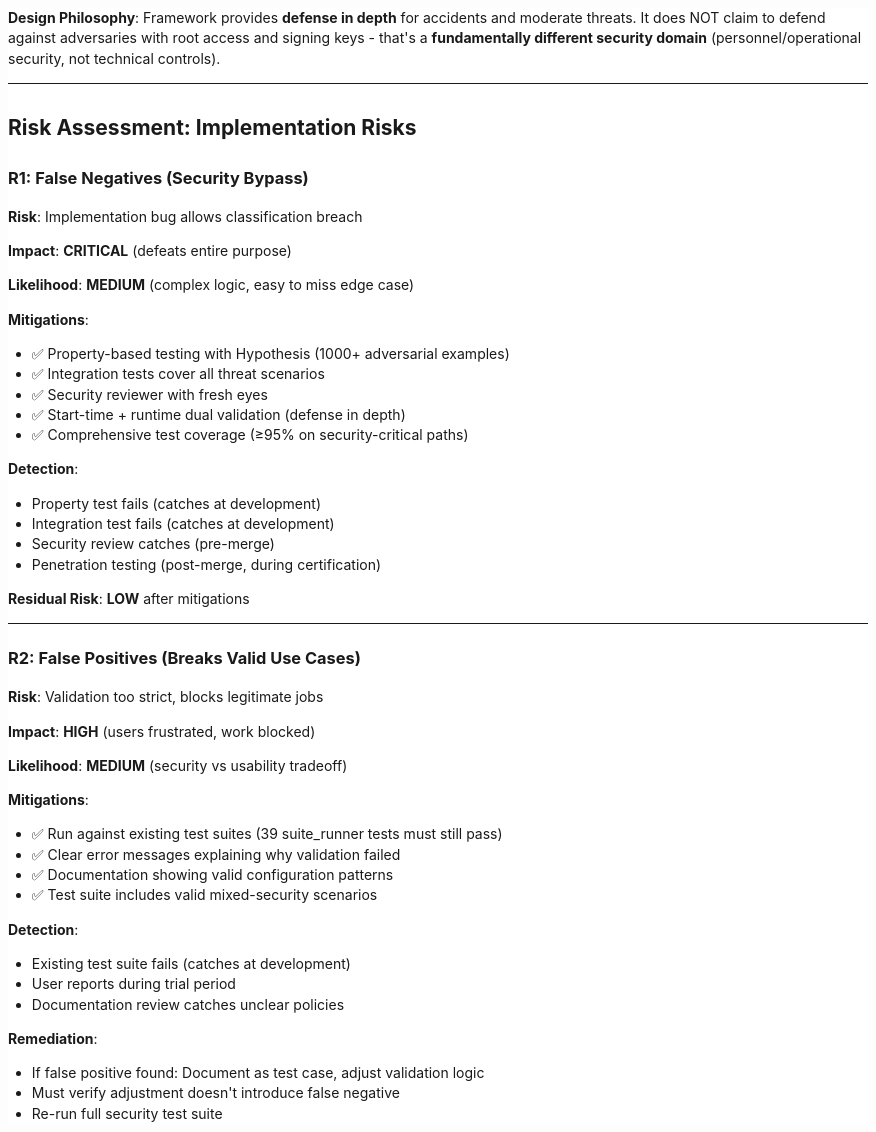 **Design Philosophy**: Framework provides **defense in depth** for accidents and moderate threats. It does NOT claim to defend against adversaries with root access and signing keys - that's a **fundamentally different security domain** (personnel/operational security, not technical controls).

---

## Risk Assessment: Implementation Risks

### R1: False Negatives (Security Bypass)

**Risk**: Implementation bug allows classification breach

**Impact**: **CRITICAL** (defeats entire purpose)

**Likelihood**: **MEDIUM** (complex logic, easy to miss edge case)

**Mitigations**:
- ✅ Property-based testing with Hypothesis (1000+ adversarial examples)
- ✅ Integration tests cover all threat scenarios
- ✅ Security reviewer with fresh eyes
- ✅ Start-time + runtime dual validation (defense in depth)
- ✅ Comprehensive test coverage (≥95% on security-critical paths)

**Detection**:
- Property test fails (catches at development)
- Integration test fails (catches at development)
- Security review catches (pre-merge)
- Penetration testing (post-merge, during certification)

**Residual Risk**: **LOW** after mitigations

---

### R2: False Positives (Breaks Valid Use Cases)

**Risk**: Validation too strict, blocks legitimate jobs

**Impact**: **HIGH** (users frustrated, work blocked)

**Likelihood**: **MEDIUM** (security vs usability tradeoff)

**Mitigations**:
- ✅ Run against existing test suites (39 suite_runner tests must still pass)
- ✅ Clear error messages explaining why validation failed
- ✅ Documentation showing valid configuration patterns
- ✅ Test suite includes valid mixed-security scenarios

**Detection**:
- Existing test suite fails (catches at development)
- User reports during trial period
- Documentation review catches unclear policies

**Remediation**:
- If false positive found: Document as test case, adjust validation logic
- Must verify adjustment doesn't introduce false negative
- Re-run full security test suite
